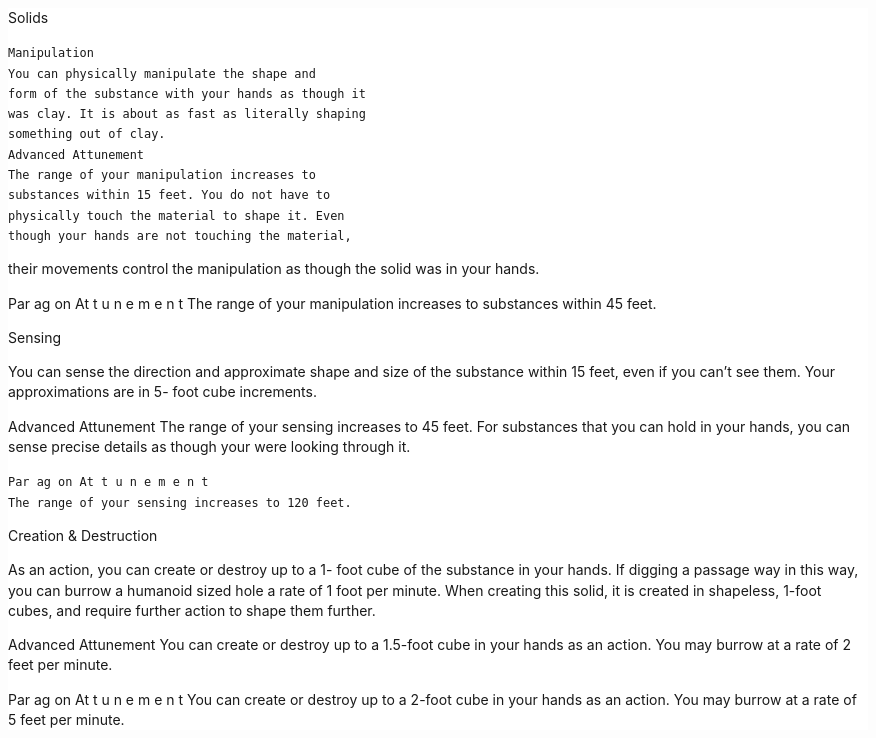 Solids

```
Manipulation
You can physically manipulate the shape and
form of the substance with your hands as though it
was clay. It is about as fast as literally shaping
something out of clay.
Advanced Attunement
The range of your manipulation increases to
substances within 15 feet. You do not have to
physically touch the material to shape it. Even
though your hands are not touching the material,
```

their movements control the manipulation as though
the solid was in your hands.

Par ag on At t u n e m e n t
The range of your manipulation increases to
substances within 45 feet.

Sensing

You can sense the direction and approximate
shape and size of the substance within 15 feet, even
if you can’t see them. Your approximations are in 5-
foot cube increments.

Advanced Attunement
The range of your sensing increases to 45 feet.
For substances that you can hold in your hands, you
can sense precise details as though your were
looking through it.

```
Par ag on At t u n e m e n t
The range of your sensing increases to 120 feet.
```

Creation & Destruction

As an action, you can create or destroy up to a 1-
foot cube of the substance in your hands. If digging a
passage way in this way, you can burrow a humanoid
sized hole a rate of 1 foot per minute. When creating
this solid, it is created in shapeless, 1-foot cubes, and
require further action to shape them further.

Advanced Attunement
You can create or destroy up to a 1.5-foot cube in
your hands as an action. You may burrow at a rate of
2 feet per minute.

Par ag on At t u n e m e n t
You can create or destroy up to a 2-foot cube in
your hands as an action. You may burrow at a rate of
5 feet per minute.
